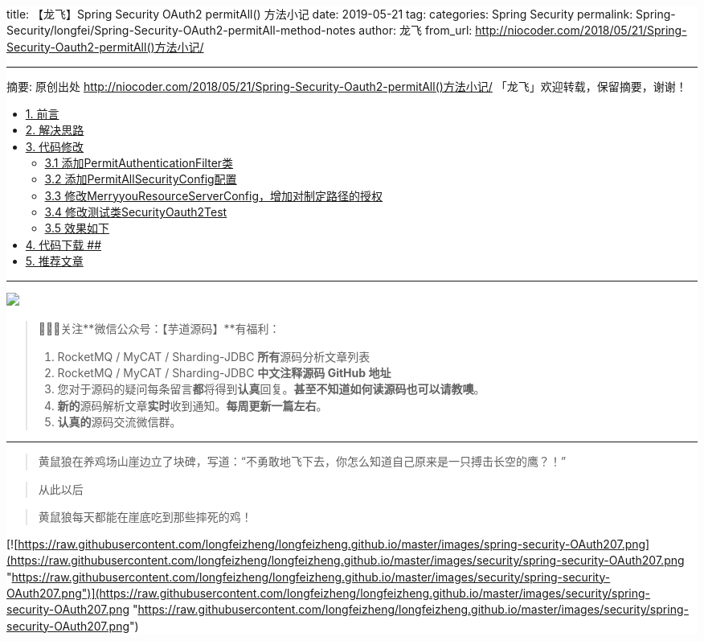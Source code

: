 title: 【龙飞】Spring Security OAuth2 permitAll() 方法小记
date: 2019-05-21
tag:
categories: Spring Security
permalink: Spring-Security/longfei/Spring-Security-OAuth2-permitAll-method-notes
author: 龙飞
from_url: http://niocoder.com/2018/05/21/Spring-Security-Oauth2-permitAll()方法小记/

-------

摘要: 原创出处 http://niocoder.com/2018/05/21/Spring-Security-Oauth2-permitAll()方法小记/ 「龙飞」欢迎转载，保留摘要，谢谢！

- [1. 前言](http://www.iocoder.cn/Spring-Security/longfei/Spring-Security-OAuth2-permitAll-method-notes/)
- [2. 解决思路](http://www.iocoder.cn/Spring-Security/longfei/Spring-Security-OAuth2-permitAll-method-notes/)
- [3. 代码修改](http://www.iocoder.cn/Spring-Security/longfei/Spring-Security-OAuth2-permitAll-method-notes/)
  - [3.1 添加PermitAuthenticationFilter类](http://www.iocoder.cn/Spring-Security/longfei/Spring-Security-OAuth2-permitAll-method-notes/)
  - [3.2 添加PermitAllSecurityConfig配置](http://www.iocoder.cn/Spring-Security/longfei/Spring-Security-OAuth2-permitAll-method-notes/)
  - [3.3 修改MerryyouResourceServerConfig，增加对制定路径的授权](http://www.iocoder.cn/Spring-Security/longfei/Spring-Security-OAuth2-permitAll-method-notes/)
  - [3.4 修改测试类SecurityOauth2Test](http://www.iocoder.cn/Spring-Security/longfei/Spring-Security-OAuth2-permitAll-method-notes/)
  - [3.5 效果如下](http://www.iocoder.cn/Spring-Security/longfei/Spring-Security-OAuth2-permitAll-method-notes/)
- [4. 代码下载 ##](http://www.iocoder.cn/Spring-Security/longfei/Spring-Security-OAuth2-permitAll-method-notes/)
- [5. 推荐文章](http://www.iocoder.cn/Spring-Security/longfei/Spring-Security-OAuth2-permitAll-method-notes/)

-------

![](http://www.iocoder.cn/images/common/wechat_mp_2017_07_31.jpg)

> 🙂🙂🙂关注**微信公众号：【芋道源码】**有福利：
> 1. RocketMQ / MyCAT / Sharding-JDBC **所有**源码分析文章列表
> 2. RocketMQ / MyCAT / Sharding-JDBC **中文注释源码 GitHub 地址**
> 3. 您对于源码的疑问每条留言**都**将得到**认真**回复。**甚至不知道如何读源码也可以请教噢**。
> 4. **新的**源码解析文章**实时**收到通知。**每周更新一篇左右**。
> 5. **认真的**源码交流微信群。

-------

> 黄鼠狼在养鸡场山崖边立了块碑，写道：“不勇敢地飞下去，你怎么知道自己原来是一只搏击长空的鹰？！” 

>从此以后

>黄鼠狼每天都能在崖底吃到那些摔死的鸡！

[![https://raw.githubusercontent.com/longfeizheng/longfeizheng.github.io/master/images/spring-security-OAuth207.png](https://raw.githubusercontent.com/longfeizheng/longfeizheng.github.io/master/images/security/spring-security-OAuth207.png "https://raw.githubusercontent.com/longfeizheng/longfeizheng.github.io/master/images/security/spring-security-OAuth207.png")](https://raw.githubusercontent.com/longfeizheng/longfeizheng.github.io/master/images/security/spring-security-OAuth207.png "https://raw.githubusercontent.com/longfeizheng/longfeizheng.github.io/master/images/security/spring-security-OAuth207.png")
